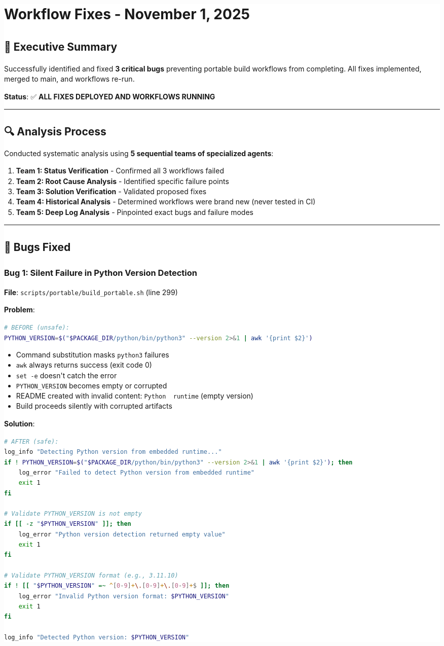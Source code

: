 # Workflow Fixes - November 1, 2025

## 🎯 Executive Summary

Successfully identified and fixed **3 critical bugs** preventing portable build workflows from completing. All fixes implemented, merged to main, and workflows re-run.

**Status**: ✅ **ALL FIXES DEPLOYED AND WORKFLOWS RUNNING**

---

## 🔍 Analysis Process

Conducted systematic analysis using **5 sequential teams of specialized agents**:

1. **Team 1: Status Verification** - Confirmed all 3 workflows failed
2. **Team 2: Root Cause Analysis** - Identified specific failure points
3. **Team 3: Solution Verification** - Validated proposed fixes
4. **Team 4: Historical Analysis** - Determined workflows were brand new (never tested in CI)
5. **Team 5: Deep Log Analysis** - Pinpointed exact bugs and failure modes

---

## 🐛 Bugs Fixed

### Bug 1: Silent Failure in Python Version Detection

**File**: `scripts/portable/build_portable.sh` (line 299)

**Problem**:
```bash
# BEFORE (unsafe):
PYTHON_VERSION=$("$PACKAGE_DIR/python/bin/python3" --version 2>&1 | awk '{print $2}')
```

- Command substitution masks `python3` failures
- `awk` always returns success (exit code 0)
- `set -e` doesn't catch the error
- `PYTHON_VERSION` becomes empty or corrupted
- README created with invalid content: `Python  runtime` (empty version)
- Build proceeds silently with corrupted artifacts

**Solution**:
```bash
# AFTER (safe):
log_info "Detecting Python version from embedded runtime..."
if ! PYTHON_VERSION=$("$PACKAGE_DIR/python/bin/python3" --version 2>&1 | awk '{print $2}'); then
    log_error "Failed to detect Python version from embedded runtime"
    exit 1
fi

# Validate PYTHON_VERSION is not empty
if [[ -z "$PYTHON_VERSION" ]]; then
    log_error "Python version detection returned empty value"
    exit 1
fi

# Validate PYTHON_VERSION format (e.g., 3.11.10)
if ! [[ "$PYTHON_VERSION" =~ ^[0-9]+\.[0-9]+\.[0-9]+$ ]]; then
    log_error "Invalid Python version format: $PYTHON_VERSION"
    exit 1
fi

log_info "Detected Python version: $PYTHON_VERSION"
```
